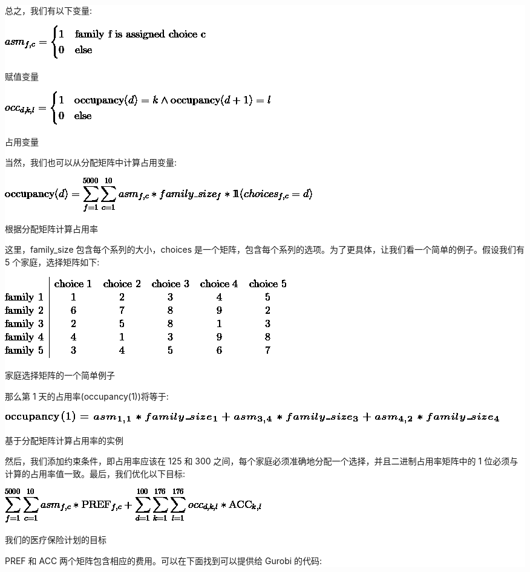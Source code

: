 总之，我们有以下变量:

![](img/534d9f0a40545b5e45f2c0ababe0c01d.png)

赋值变量

![](img/89fb97f5bb1ccac9000b06e054e70a1c.png)

占用变量

当然，我们也可以从分配矩阵中计算占用变量:

![](img/3d6873034f4c4c8a47b0dde61d81953c.png)

根据分配矩阵计算占用率

这里，family_size 包含每个系列的大小，choices 是一个矩阵，包含每个系列的选项。为了更具体，让我们看一个简单的例子。假设我们有 5 个家庭，选择矩阵如下:

![](img/a5333d7c96b9f297463c17c4cb8908ca.png)

家庭选择矩阵的一个简单例子

那么第 1 天的占用率(occupancy(1))将等于:

![](img/381c2d575865b299252c559fca92e423.png)

基于分配矩阵计算占用率的实例

然后，我们添加约束条件，即占用率应该在 125 和 300 之间，每个家庭必须准确地分配一个选择，并且二进制占用率矩阵中的 1 位必须与计算的占用率值一致。最后，我们优化以下目标:

![](img/34d7c8708186f32d429818c9e8b02725.png)

我们的医疗保险计划的目标

PREF 和 ACC 两个矩阵包含相应的费用。可以在下面找到可以提供给 Gurobi 的代码:
